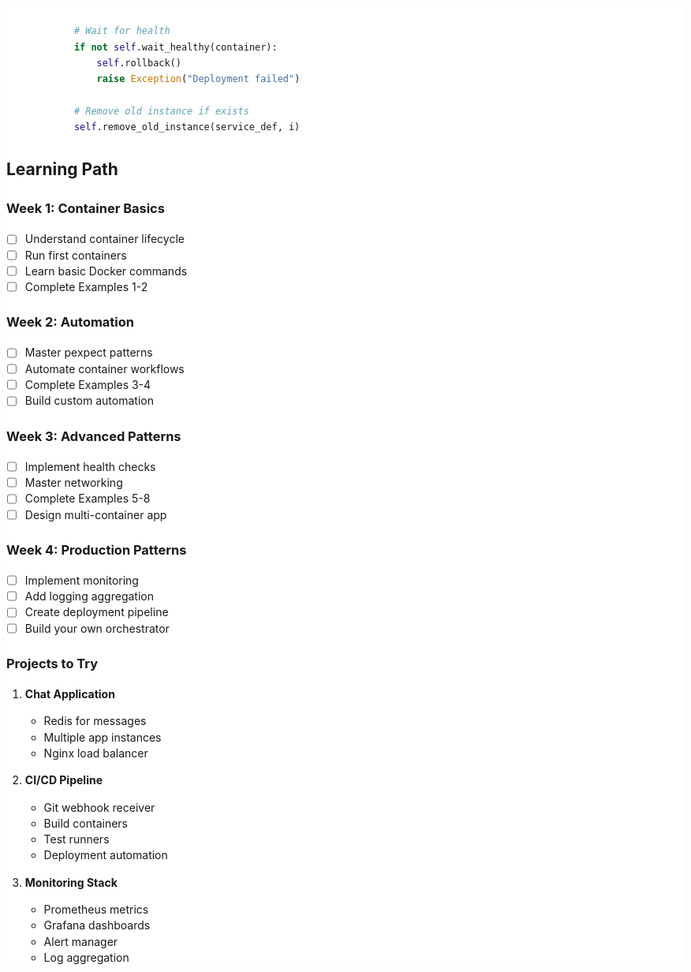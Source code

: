 ```python
            
            # Wait for health
            if not self.wait_healthy(container):
                self.rollback()
                raise Exception("Deployment failed")
            
            # Remove old instance if exists
            self.remove_old_instance(service_def, i)
```

## Learning Path

### Week 1: Container Basics
- [ ] Understand container lifecycle
- [ ] Run first containers
- [ ] Learn basic Docker commands
- [ ] Complete Examples 1-2

### Week 2: Automation
- [ ] Master pexpect patterns
- [ ] Automate container workflows
- [ ] Complete Examples 3-4
- [ ] Build custom automation

### Week 3: Advanced Patterns
- [ ] Implement health checks
- [ ] Master networking
- [ ] Complete Examples 5-8
- [ ] Design multi-container app

### Week 4: Production Patterns
- [ ] Implement monitoring
- [ ] Add logging aggregation
- [ ] Create deployment pipeline
- [ ] Build your own orchestrator

### Projects to Try

1. **Chat Application**
   - Redis for messages
   - Multiple app instances
   - Nginx load balancer

2. **CI/CD Pipeline**
   - Git webhook receiver
   - Build containers
   - Test runners
   - Deployment automation

3. **Monitoring Stack**
   - Prometheus metrics
   - Grafana dashboards
   - Alert manager
   - Log aggregation
